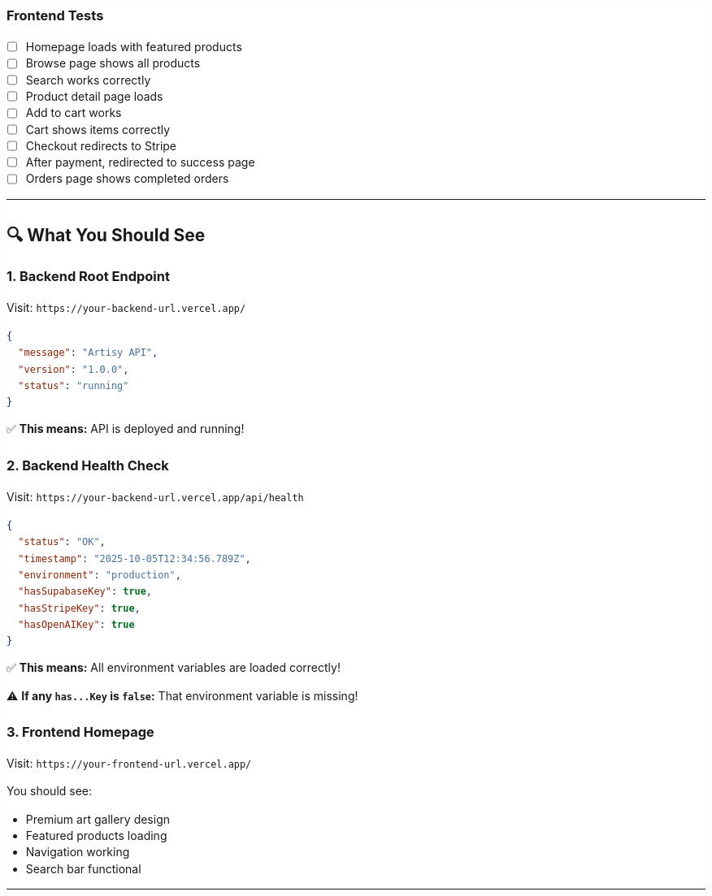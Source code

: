 ### Frontend Tests

- [ ] Homepage loads with featured products
- [ ] Browse page shows all products
- [ ] Search works correctly
- [ ] Product detail page loads
- [ ] Add to cart works
- [ ] Cart shows items correctly
- [ ] Checkout redirects to Stripe
- [ ] After payment, redirected to success page
- [ ] Orders page shows completed orders

---

## 🔍 What You Should See

### 1. Backend Root Endpoint
Visit: `https://your-backend-url.vercel.app/`

```json
{
  "message": "Artisy API",
  "version": "1.0.0",
  "status": "running"
}
```

✅ **This means:** API is deployed and running!

### 2. Backend Health Check
Visit: `https://your-backend-url.vercel.app/api/health`

```json
{
  "status": "OK",
  "timestamp": "2025-10-05T12:34:56.789Z",
  "environment": "production",
  "hasSupabaseKey": true,
  "hasStripeKey": true,
  "hasOpenAIKey": true
}
```

✅ **This means:** All environment variables are loaded correctly!

⚠️ **If any `has...Key` is `false`:** That environment variable is missing!

### 3. Frontend Homepage
Visit: `https://your-frontend-url.vercel.app/`

You should see:
- Premium art gallery design
- Featured products loading
- Navigation working
- Search bar functional

---